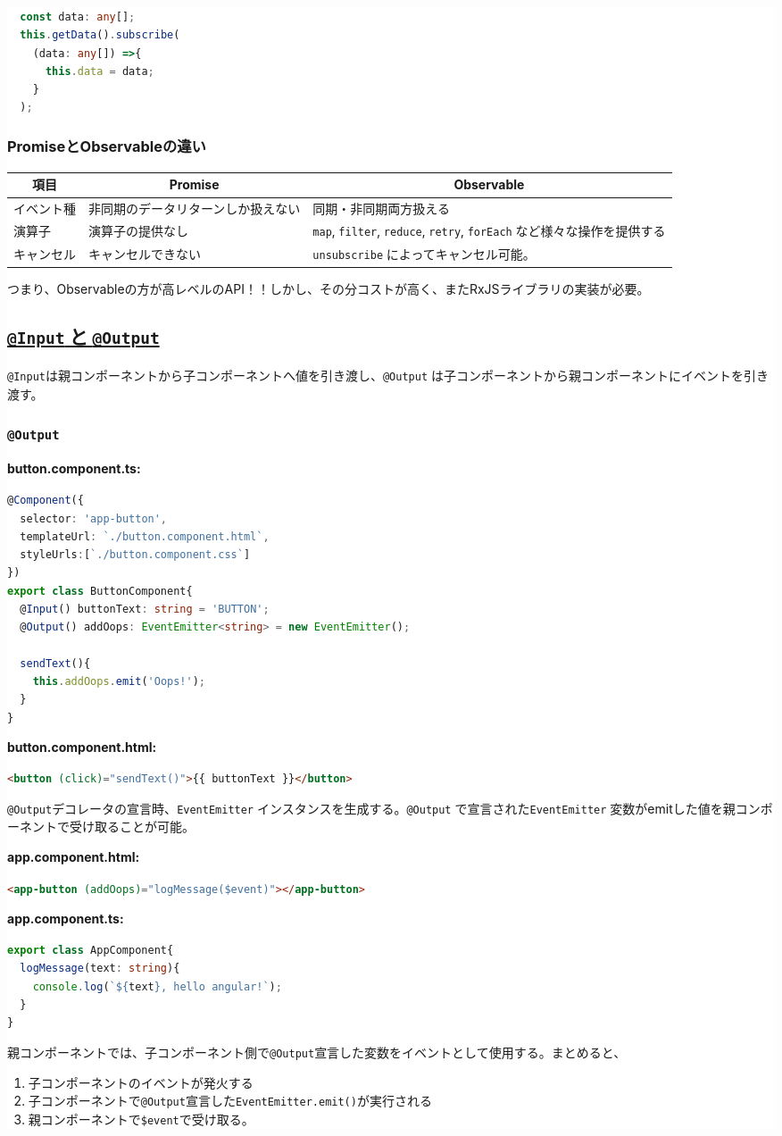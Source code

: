 ```typescript
  const data: any[];
  this.getData().subscribe(
    (data: any[]) =>{
      this.data = data;
    }
  );
```
### PromiseとObservableの違い
|項目|Promise|Observable|
|-|-|-|
|イベント種|非同期のデータリターンしか扱えない|同期・非同期両方扱える|
|演算子|演算子の提供なし|`map`, `filter`, `reduce`, `retry`, `forEach` など様々な操作を提供する|
|キャンセル|キャンセルできない|`unsubscribe` によってキャンセル可能。|
つまり、Observableの方が高レベルのAPI！！しかし、その分コストが高く、またRxJSライブラリの実装が必要。

## [`@Input` と `@Output`](https://qiita.com/masaks/items/677195b78379e0877e24)
`@Input`は親コンポーネントから子コンポーネントへ値を引き渡し、`@Output` は子コンポーネントから親コンポーネントにイベントを引き渡す。
### `@Output` 
**button.component.ts:**
```typescript
@Component({
  selector: 'app-button',
  templateUrl: `./button.component.html`,
  styleUrls:[`./button.component.css`]
})
export class ButtonComponent{
  @Input() buttonText: string = 'BUTTON';
  @Output() addOops: EventEmitter<string> = new EventEmitter();

  sendText(){
    this.addOops.emit('Oops!');
  }
}
```
**button.component.html:**
```html
<button (click)="sendText()">{{ buttonText }}</button>
```
`@Output`デコレータの宣言時、`EventEmitter` インスタンスを生成する。`@Output` で宣言された`EventEmitter` 変数がemitした値を親コンポーネントで受け取ることが可能。

**app.component.html:**
```html
<app-button (addOops)="logMessage($event)"></app-button>
```
**app.component.ts:**
```typescript
export class AppComponent{
  logMessage(text: string){
    console.log(`${text}, hello angular!`);
  }
}
```
親コンポーネントでは、子コンポーネント側で`@Output`宣言した変数をイベントとして使用する。まとめると、
1. 子コンポーネントのイベントが発火する
2. 子コンポーネントで`@Output`宣言した`EventEmitter.emit()`が実行される
3. 親コンポーネントで`$event`で受け取る。
